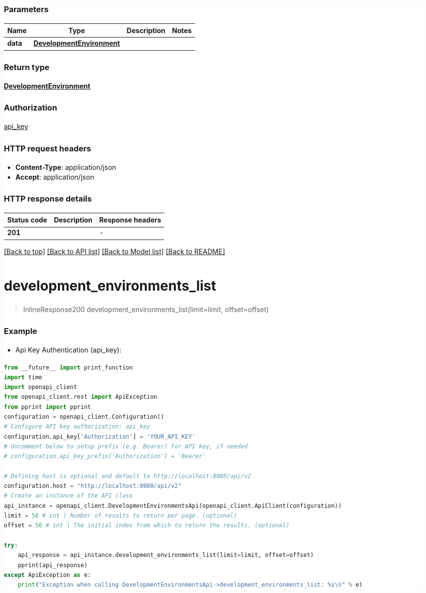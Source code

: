 ### Parameters

Name | Type | Description  | Notes
------------- | ------------- | ------------- | -------------
 **data** | [**DevelopmentEnvironment**](DevelopmentEnvironment.md)|  | 

### Return type

[**DevelopmentEnvironment**](DevelopmentEnvironment.md)

### Authorization

[api_key](../README.md#api_key)

### HTTP request headers

 - **Content-Type**: application/json
 - **Accept**: application/json

### HTTP response details
| Status code | Description | Response headers |
|-------------|-------------|------------------|
**201** |  |  -  |

[[Back to top]](#) [[Back to API list]](../README.md#documentation-for-api-endpoints) [[Back to Model list]](../README.md#documentation-for-models) [[Back to README]](../README.md)

# **development_environments_list**
> InlineResponse200 development_environments_list(limit=limit, offset=offset)



### Example

* Api Key Authentication (api_key):
```python
from __future__ import print_function
import time
import openapi_client
from openapi_client.rest import ApiException
from pprint import pprint
configuration = openapi_client.Configuration()
# Configure API key authorization: api_key
configuration.api_key['Authorization'] = 'YOUR_API_KEY'
# Uncomment below to setup prefix (e.g. Bearer) for API key, if needed
# configuration.api_key_prefix['Authorization'] = 'Bearer'

# Defining host is optional and default to http://localhost:8080/api/v2
configuration.host = "http://localhost:8080/api/v2"
# Create an instance of the API class
api_instance = openapi_client.DevelopmentEnvironmentsApi(openapi_client.ApiClient(configuration))
limit = 56 # int | Number of results to return per page. (optional)
offset = 56 # int | The initial index from which to return the results. (optional)

try:
    api_response = api_instance.development_environments_list(limit=limit, offset=offset)
    pprint(api_response)
except ApiException as e:
    print("Exception when calling DevelopmentEnvironmentsApi->development_environments_list: %s\n" % e)
```
